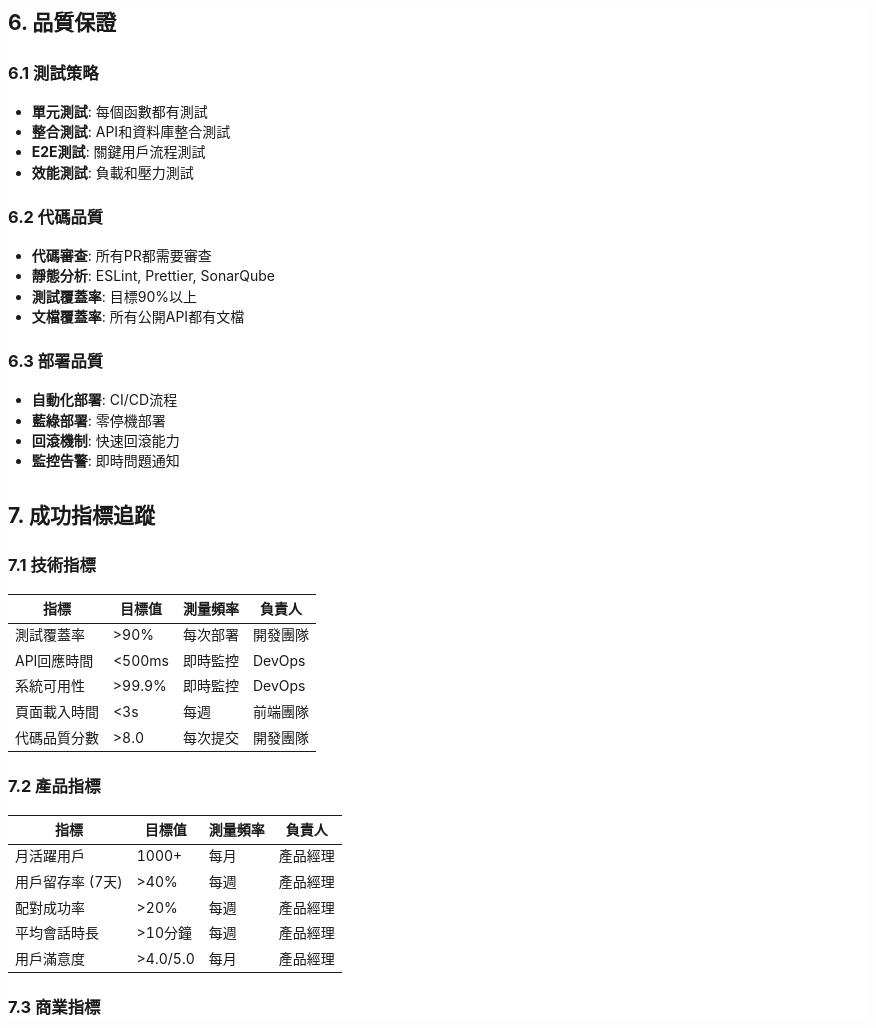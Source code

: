 ## 6. 品質保證

### 6.1 測試策略
- **單元測試**: 每個函數都有測試
- **整合測試**: API和資料庫整合測試
- **E2E測試**: 關鍵用戶流程測試
- **效能測試**: 負載和壓力測試

### 6.2 代碼品質
- **代碼審查**: 所有PR都需要審查
- **靜態分析**: ESLint, Prettier, SonarQube
- **測試覆蓋率**: 目標90%以上
- **文檔覆蓋率**: 所有公開API都有文檔

### 6.3 部署品質
- **自動化部署**: CI/CD流程
- **藍綠部署**: 零停機部署
- **回滾機制**: 快速回滾能力
- **監控告警**: 即時問題通知

## 7. 成功指標追蹤

### 7.1 技術指標

| 指標 | 目標值 | 測量頻率 | 負責人 |
|------|--------|----------|--------|
| 測試覆蓋率 | >90% | 每次部署 | 開發團隊 |
| API回應時間 | <500ms | 即時監控 | DevOps |
| 系統可用性 | >99.9% | 即時監控 | DevOps |
| 頁面載入時間 | <3s | 每週 | 前端團隊 |
| 代碼品質分數 | >8.0 | 每次提交 | 開發團隊 |

### 7.2 產品指標

| 指標 | 目標值 | 測量頻率 | 負責人 |
|------|--------|----------|--------|
| 月活躍用戶 | 1000+ | 每月 | 產品經理 |
| 用戶留存率 (7天) | >40% | 每週 | 產品經理 |
| 配對成功率 | >20% | 每週 | 產品經理 |
| 平均會話時長 | >10分鐘 | 每週 | 產品經理 |
| 用戶滿意度 | >4.0/5.0 | 每月 | 產品經理 |

### 7.3 商業指標
